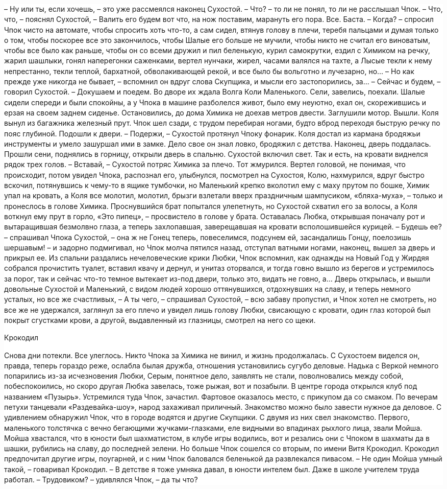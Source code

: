 – Ну или ты, если хочешь, – это уже рассмеялся наконец Сухостой.
– Что? – то ли не понял, то ли не расслышал Чпок.
– Что, что, – пояснял Сухостой, – Валить его будем вот что, на нож поставим, марануть его пора. Все. Баста.
– Когда? – спросил Чпок чисто на автомате, чтобы спросить хоть что-то, а сам сидел, втянув голову в плечи, теребя пальцами и думая только о том, чтобы поскорее все это закончилось, чтобы Шалые его больше не мучили, чтобы никто не считал его виноватым, чтобы все было как раньше, чтобы он со всеми дружил и пил беленькую, курил самокрутки, ездил с Химиком на речку, жарил шашлыки, гонял наперегонки саженками, вертел нунчаки, жирел, часами валялся на тахте, а Лысые текли к нему непрестанно, текли теплой, бархатной, обволакивающей рекой, и все было бы вольготно и лучезарно, но...
– Но как прежде уже никогда не бывает, – вспомнил он вдруг слова Скупщика, и мысли его застопорились, за...
– Сейчас и будем, – говорил Сухостой. – Докушаем и поедем.
Во дворе их ждала Волга Коли Маленького. Сели, завелись, поехали. Шалые сидели спереди и были спокойны, а у Чпока в машине разболелся живот, было ему неуютно, ехал он, скорежившись и ерзая на своем заднем сиденье. Остановились, до дома Химика не доехав метров двести. Заглушили мотор. Вышли. Коля вынул из багажника железный прут. Чпок шел сзади, с трудом перебирая ногами, будто вброд переходя быструю речку по пояс глубиной. Подошли к двери.
– Подержи, – Сухостой протянул Чпоку фонарик.
Коля достал из кармана бродяжьи инструменты и умело зашуршал ими в замке. Дело свое он знал ловко, бродяжил с детства. Наконец, дверь поддалась. Прошли сени, поднялись в горницу, открыли дверь в спальню. Сухостой включил свет. Так и есть, на кровати виднелся рядок трех голов.
– Вставай, – Сухостой потряс Химика за плечо.
Тот жмурился. Вертел головой, не понимая, что происходит, потом увидел Чпока, распознал его, улыбнулся, посмотрел на Сухостоя, Колю, нахмурился, вдруг быстро вскочил, потянувшись к чему-то в ящике тумбочки, но Маленький крепко вколотил ему с маху прутом по бошке, Химик упал на кровать, а Коля все молотил, молотил, брызги взлетали вверх праздничным шампусиком, «бляха-муха», – только и пронеслось в голове Химика.
Проснувшийся брат попытался улепетнуть, но Сухостой схватил его за волосы, а Коля воткнул ему прут в горло, «Это пипец», – просвистело в голове у брата.
Оставалась Любка, открывшая поначалу рот и вытаращившая безмолвно глаза, а теперь захлопавшая, заверещавшая на кровати всполошившейся курицей.
– Будешь ее? – спрашивал Чпока Сухостой, – она ж не Гонец теперь, повеселимся, подсунем ей, засандалишь Гонцу, поелозишь шершавым! – и задорно подмигивал, но Чпок молча пятился назад, отступал ватными ногами, наконец, вышел за дверь и прикрыл ее.
Из спальни раздались нечеловеческие крики Любки, Чпок вспомнил, как однажды на Новый Год у Жирдяя собрался прочистить туалет, вставил квачу и дернул, и унитаз оторвался, и тогда говно вышло из берегов и устремилось за порог, так и сейчас что-то темное вытекает из-под двери, только это, видать не говно, а… Дверь открылась, и вышли довольные Сухостой и Маленький, с видом людей хорошо оттянувшихся, отдохнувших на славу, и теперь немного усталых, но все же счастливых,
– А ты чего, – спрашивал Сухостой, – всю забаву пропустил,
и Чпок хотел не смотреть, но все же не удержался, заглянул за его плечо и увидел лишь голову Любки, свисающую с кровати, один глаз которой был покрыт сгустками крови, а другой, выдавленный из глазницы, смотрел на него со щеки.




Крокодил

Снова дни потекли. Все улеглось. Никто Чпока за Химика не винил, и жизнь продолжалась. С Сухостоем виделся он, правда, теперь гораздо реже, ослабла былая дружба, отношения установились сугубо деловые. Надька с Веркой немного попарились из-за исчезновения Любки, Серым, понятное дело, заявлять не стали, поволновались между собой, побеспокоились, но скоро другая Любка завелась, тоже рыжая, вот и позабыли.
В центре города открылся клуб под названием «Пузырь». Устремился туда Чпок, зачастил. Фартовое оказалось место, с прикупом да со смаком. По вечерам петухи танцевали «Раздевайка-шоу», народ захаживал приличный. Знакомство можно было завести нужное да деловое. С удивлением обнаружил Чпок, что в городе водятся и другие Скупщики. С двумя из них свел знакомство. Первого, маленького толстячка с вечно бегающими жучками-глазками, еле видными во впадинах рыхлого лица, звали Мойша. Мойша хвастался, что в юности был шахматистом, в клубе игры водились, вот и резались они с Чпоком в шахматы да в шашки, рубились на славу, до последней зелени. Но больше Чпок сошелся со вторым, по имени Витя Крокодил. Крокодил предпочитал другие игры, поугарней, и с ним Чпок баловался беленькой да развлекался пивасом.
– Не один Мойша умный такой, – говаривал Крокодил. – В детстве я тоже умняка давал, в юности интелем был. Даже в школе учителем труда работал.
– Трудовиком? – удивлялся Чпок, – да ты что?